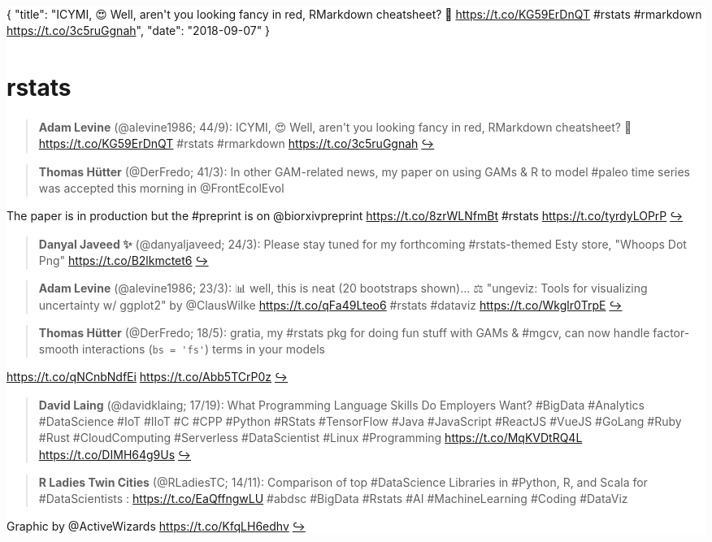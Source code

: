 {
  "title": "ICYMI, 😍 Well, aren't you looking fancy in red, RMarkdown cheatsheet? 💃 https://t.co/KG59ErDnQT #rstats #rmarkdown https://t.co/3c5ruGgnah",
  "date": "2018-09-07"
}

# rstats

> **Adam Levine** (@alevine1986; 44/9): ICYMI, 😍 Well, aren't you looking fancy in red, RMarkdown cheatsheet? 💃 
https://t.co/KG59ErDnQT #rstats #rmarkdown https://t.co/3c5ruGgnah  [&#8618;](https://twitter.com/dataandme/status/1038136339873574912)




> **Thomas Hütter** (@DerFredo; 41/3): In other GAM-related news, my paper on using GAMs &amp; R to model #paleo time series was accepted this morning in @FrontEcolEvol 
>
The paper is in production but the #preprint is on @biorxivpreprint https://t.co/8zrWLNfmBt #rstats https://t.co/tyrdyLOPrP  [&#8618;](https://twitter.com/dataandme/status/1038123197672112128)




> **Danyal Javeed ✨** (@danyaljaveed; 24/3): Please stay tuned for my forthcoming #rstats-themed Esty store,
"Whoops Dot Png" https://t.co/B2lkmctet6  [&#8618;](https://twitter.com/dataandme/status/1038167033542848512)




> **Adam Levine** (@alevine1986; 23/3): 📊 well, this is neat (20 bootstraps shown)…
⚖ "ungeviz: Tools for visualizing uncertainty w/ ggplot2" by @ClausWilke
https://t.co/qFa49Lteo6 #rstats #dataviz https://t.co/Wkglr0TrpE  [&#8618;](https://twitter.com/dataandme/status/1038110163855716353)




> **Thomas Hütter** (@DerFredo; 18/5): gratia, my #rstats pkg for doing fun stuff with GAMs &amp; #mgcv, can now handle factor-smooth interactions (`bs = 'fs'`) terms in your models
>
https://t.co/qNCnbNdfEi https://t.co/Abb5TCrP0z  [&#8618;](https://twitter.com/dataandme/status/1038118258577207297)




> **David Laing** (@davidklaing; 17/19): What Programming Language Skills Do Employers Want? #BigData #Analytics #DataScience #IoT #IIoT #C #CPP #Python #RStats #TensorFlow #Java #JavaScript #ReactJS #VueJS #GoLang #Ruby #Rust #CloudComputing #Serverless #DataScientist #Linux #Programming 
https://t.co/MqKVDtRQ4L https://t.co/DIMH64g9Us  [&#8618;](https://twitter.com/dataandme/status/1038103359960563712)




> **R Ladies Twin Cities** (@RLadiesTC; 14/11): Comparison of top #DataScience Libraries in #Python, R, and Scala for #DataScientists : https://t.co/EaQffngwLU #abdsc #BigData #Rstats #AI #MachineLearning #Coding #DataViz 
>
Graphic by @ActiveWizards https://t.co/KfqLH6edhv  [&#8618;](https://twitter.com/dataandme/status/1038126260755419136)
